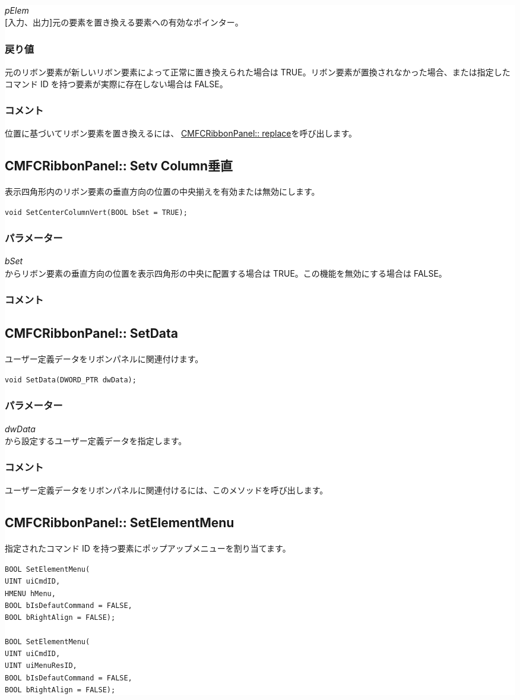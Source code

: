 *pElem*<br/>
[入力、出力]元の要素を置き換える要素への有効なポインター。

### <a name="return-value"></a>戻り値

元のリボン要素が新しいリボン要素によって正常に置き換えられた場合は TRUE。リボン要素が置換されなかった場合、または指定したコマンド ID を持つ要素が実際に存在しない場合は FALSE。

### <a name="remarks"></a>コメント

位置に基づいてリボン要素を置き換えるには、 [CMFCRibbonPanel:: replace](#replace)を呼び出します。

##  <a name="setcentercolumnvert"></a>CMFCRibbonPanel:: Setv Column垂直

表示四角形内のリボン要素の垂直方向の位置の中央揃えを有効または無効にします。

```
void SetCenterColumnVert(BOOL bSet = TRUE);
```

### <a name="parameters"></a>パラメーター

*bSet*<br/>
からリボン要素の垂直方向の位置を表示四角形の中央に配置する場合は TRUE。この機能を無効にする場合は FALSE。

### <a name="remarks"></a>コメント

##  <a name="setdata"></a>CMFCRibbonPanel:: SetData

ユーザー定義データをリボンパネルに関連付けます。

```
void SetData(DWORD_PTR dwData);
```

### <a name="parameters"></a>パラメーター

*dwData*<br/>
から設定するユーザー定義データを指定します。

### <a name="remarks"></a>コメント

ユーザー定義データをリボンパネルに関連付けるには、このメソッドを呼び出します。

##  <a name="setelementmenu"></a>CMFCRibbonPanel:: SetElementMenu

指定されたコマンド ID を持つ要素にポップアップメニューを割り当てます。

```
BOOL SetElementMenu(
UINT uiCmdID,
HMENU hMenu,
BOOL bIsDefautCommand = FALSE,
BOOL bRightAlign = FALSE);

BOOL SetElementMenu(
UINT uiCmdID,
UINT uiMenuResID,
BOOL bIsDefautCommand = FALSE,
BOOL bRightAlign = FALSE);
```
